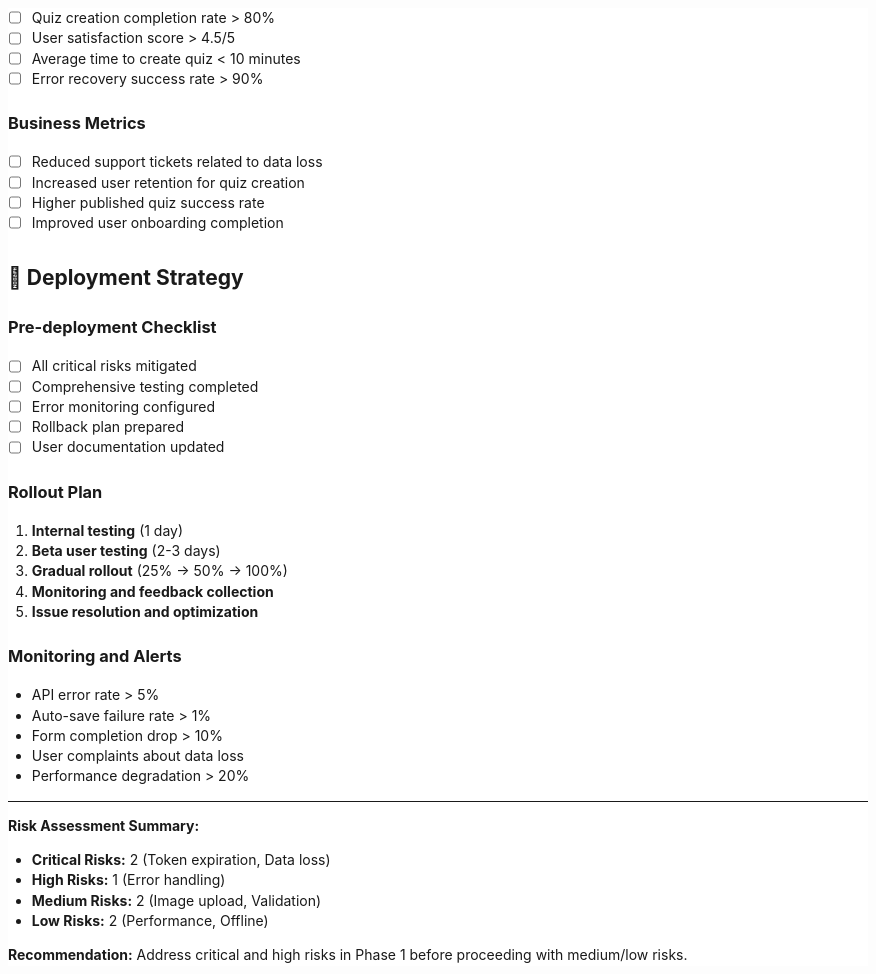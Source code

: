 - [ ] Quiz creation completion rate > 80%
- [ ] User satisfaction score > 4.5/5
- [ ] Average time to create quiz < 10 minutes
- [ ] Error recovery success rate > 90%

### Business Metrics

- [ ] Reduced support tickets related to data loss
- [ ] Increased user retention for quiz creation
- [ ] Higher published quiz success rate
- [ ] Improved user onboarding completion

## 🚀 Deployment Strategy

### Pre-deployment Checklist

- [ ] All critical risks mitigated
- [ ] Comprehensive testing completed
- [ ] Error monitoring configured
- [ ] Rollback plan prepared
- [ ] User documentation updated

### Rollout Plan

1. **Internal testing** (1 day)
2. **Beta user testing** (2-3 days)
3. **Gradual rollout** (25% → 50% → 100%)
4. **Monitoring and feedback collection**
5. **Issue resolution and optimization**

### Monitoring and Alerts

- API error rate > 5%
- Auto-save failure rate > 1%
- Form completion drop > 10%
- User complaints about data loss
- Performance degradation > 20%

---

**Risk Assessment Summary:**

- **Critical Risks:** 2 (Token expiration, Data loss)
- **High Risks:** 1 (Error handling)
- **Medium Risks:** 2 (Image upload, Validation)
- **Low Risks:** 2 (Performance, Offline)

**Recommendation:** Address critical and high risks in Phase 1 before proceeding with medium/low risks.
